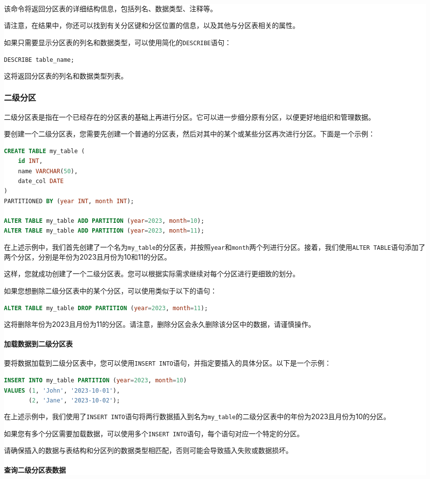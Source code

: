 该命令将返回分区表的详细结构信息，包括列名、数据类型、注释等。

请注意，在结果中，你还可以找到有关分区键和分区位置的信息，以及其他与分区表相关的属性。

如果只需要显示分区表的列名和数据类型，可以使用简化的`DESCRIBE`语句：

```
DESCRIBE table_name;
```

这将返回分区表的列名和数据类型列表。

### 二级分区

二级分区表是指在一个已经存在的分区表的基础上再进行分区。它可以进一步细分原有分区，以便更好地组织和管理数据。

要创建一个二级分区表，您需要先创建一个普通的分区表，然后对其中的某个或某些分区再次进行分区。下面是一个示例：

```sql
CREATE TABLE my_table (
    id INT,
    name VARCHAR(50),
    date_col DATE
)
PARTITIONED BY (year INT, month INT);

ALTER TABLE my_table ADD PARTITION (year=2023, month=10);
ALTER TABLE my_table ADD PARTITION (year=2023, month=11);
```

在上述示例中，我们首先创建了一个名为`my_table`的分区表，并按照`year`和`month`两个列进行分区。接着，我们使用`ALTER TABLE`语句添加了两个分区，分别是年份为2023且月份为10和11的分区。

这样，您就成功创建了一个二级分区表。您可以根据实际需求继续对每个分区进行更细致的划分。

如果您想删除二级分区表中的某个分区，可以使用类似于以下的语句：

```sql
ALTER TABLE my_table DROP PARTITION (year=2023, month=11);
```

这将删除年份为2023且月份为11的分区。请注意，删除分区会永久删除该分区中的数据，请谨慎操作。

#### 加载数据到二级分区表

要将数据加载到二级分区表中，您可以使用`INSERT INTO`语句，并指定要插入的具体分区。以下是一个示例：

```sql
INSERT INTO my_table PARTITION (year=2023, month=10)
VALUES (1, 'John', '2023-10-01'),
       (2, 'Jane', '2023-10-02');
```

在上述示例中，我们使用了`INSERT INTO`语句将两行数据插入到名为`my_table`的二级分区表中的年份为2023且月份为10的分区。

如果您有多个分区需要加载数据，可以使用多个`INSERT INTO`语句，每个语句对应一个特定的分区。

请确保插入的数据与表结构和分区列的数据类型相匹配，否则可能会导致插入失败或数据损坏。

#### 查询二级分区表数据
